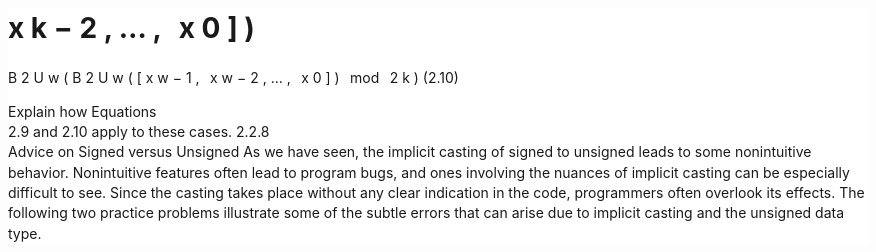 x
k
−
2
,
…
,
 
x
0
]
)
=
B
2
U
w
(
B
2
U
w
(
[
x
w
−
1
,
 
x
w
−
2
,
…
,
 
x
0
]
)
 
mod
 
2
k
)
(2.10)

Explain	how	
Equations	
2.9
	and	
2.10
	apply	to	these	cases.
2.2.8	
Advice	on	Signed	versus
Unsigned
As	we	have	seen,	the	implicit	casting	of	signed	to	unsigned	leads	to
some	nonintuitive	behavior.	Nonintuitive	features	often	lead	to	program
bugs,	and	ones	involving	the	nuances	of	implicit	casting	can	be
especially	difficult	to	see.	Since	the	casting	takes	place	without	any	clear
indication	in	the	code,	programmers	often	overlook	its	effects.
The	following	two	practice	problems	illustrate	some	of	the	subtle	errors
that	can	arise	due	to	implicit	casting	and	the	unsigned	data	type.
